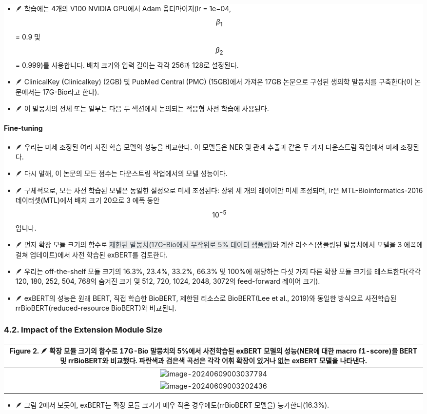 - <a title="Training uses the Adam optimizer (learning rate =1e−04, β1 =0.9, and β2 =0.999) on 4 V100 NVIDIA GPUs. The batch size and input length are set to 256 and 128, respectively." >🪶</a> 학습에는 4개의 V100 NVIDIA GPU에서 Adam 옵티마이저(lr = 1e−04, $$\beta_1$$ = 0.9 및 $$\beta_2$$ = 0.999)를 사용합니다. 배치 크기와 입력 길이는 각각 256과 128로 설정된다.

- <a title="We construct a biomedical corpus (which we call 17G-Bio in this paper) consisting of 17 GB articles from ClinicalKey (Clinicalkey) (2GB) and PubMed Central (PMC) (15GB)." >🪶</a> ClinicalKey (Clinicalkey) (2GB) 및 PubMed Central (PMC) (15GB)에서 가져온 17GB 논문으로 구성된 생의학 말뭉치를 구축한다(이 논문에서는 17G-Bio라고 한다).

- <a title="All or part of this corpus is used for the adaptive pre-training discussed in the next two sections." >🪶</a> 이 말뭉치의 전체 또는 일부는 다음 두 섹션에서 논의되는 적응형 사전 학습에 사용된다.

#### Fine-tuning

- <a title="We compare different pre-trained models' performance after fine-tuning them on two downstream tasks: named entity recognition (NER) and relation extraction (RE)." >🪶</a> 우리는 미세 조정된 여러 사전 학습 모델의 성능을 비교한다. 이 모델들은 NER 및 관계 추출과 같은 두 가지 다운스트림 작업에서 미세 조정된다.

- <a title="In other words, all scores in this paper are models' performance on the downstream tasks." >🪶</a> 다시 말해, 이 논문의 모든 점수는 다운스트림 작업에서의 모델 성능이다.

- <a title="Specifically, all pre-trained models are fine-tuned with the same setting: only the top three layers are fine-tuned with a learning rate of 10−5 and batch size of 20 for 3 epochs on the MTL-Bioinformatics-2016 dataset (MTL)." >🪶</a> 구체적으로, 모든 사전 학습된 모델은 동일한 설정으로 미세 조정된다: 상위 세 개의 레이어만 미세 조정되며, lr은 MTL-Bioinformatics-2016 데이터셋(MTL)에서 배치 크기 20으로 3 에폭 동안 $$10^{-5}$$입니다.

- <a title="We first examine exBERT pre-trained under a limited corpus (sample randomly 5% data from the 17G-Bio) and computation resources (update model on the sampled corpus for three epochs), as a function of the extension module size." >🪶</a> 먼저 확장 모듈 크기의 함수로 <mark style="background: #eeeeee; color:#3b454e;">제한된 말뭉치(17G-Bio에서 무작위로 5% 데이터 샘플링)</mark>와 계산 리소스(샘플링된 말뭉치에서 모델을 3 에폭에 걸쳐 업데이트)에서 사전 학습된 exBERT를 검토한다.

- <a title="We test five different extension module sizes, 16.3%, 23.4%, 33.2%, 66.3% and 100%, of the off-the-shelf module size (with hidden sizes of 120, 180, 252, 504, 768 and feed-forward layer sizes of 512, 720, 1024, 2048, 3072, respectively)." >🪶</a> 우리는 off-the-shelf 모듈 크기의 16.3%, 23.4%, 33.2%, 66.3% 및 100%에 해당하는 다섯 가지 다른 확장 모듈 크기를 테스트한다(각각 120, 180, 252, 504, 768의 숨겨진 크기 및 512, 720, 1024, 2048, 3072의 feed-forward 레이어 크기).

- <a title="The performance of exBERT is compared against the original BERT and an our own trained version of BioBERT, rrBioBERT (reduced-resource BioBERT) pre-trained with the aforementioned limited resources but in the same way of BioBERT (Lee et al., 2019)." >🪶</a> exBERT의 성능은 원래 BERT, 직접 학습한 BioBERT, 제한된 리소스로 BioBERT(Lee et al., 2019)와 동일한 방식으로 사전학습된 rrBioBERT(reduced-resource BioBERT)와 비교된다.


### 4.2. Impact of the Extension Module Size

| Figure 2. <a title="Performance (macro F1-score on the NER task) of exBERT model pre-trained on 5% of the 17G-Bio corpus as a function of extension module sizes, compared against BERT and rrBioBERT. The blue and black curves represent the exBERT model with and without vocabulary extension respectively." >🪶</a> 확장 모듈 크기의 함수로 17G-Bio 말뭉치의 5%에서 사전학습된 exBERT 모델의 성능(NER에 대한 macro f1-score)을 BERT 및 rrBioBERT와 비교했다. 파란색과 검은색 곡선은 각각 어휘 확장이 있거나 없는 exBERT 모델을 나타낸다. |
| :----------------------------------------------------------: |
| ![image-20240609003037794](./_attachements/image-20240609003037794.png) |
| ![image-20240609003202436](./_attachements/image-20240609003202436.png) |

- <a title="As shown in Figure 2, exBERT outperforms the rrBioBERT model, even with a quite small extension module size (16.3%)." >🪶</a> 그림 2에서 보듯이, exBERT는 확장 모듈 크기가 매우 작은 경우에도(rrBioBERT 모델을) 능가한다(16.3%).
